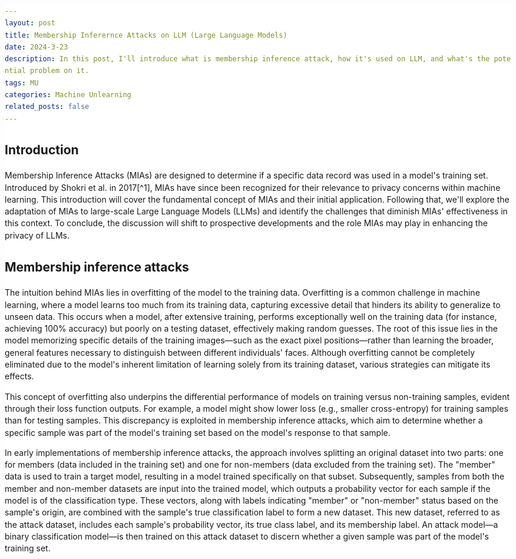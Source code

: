 ```yaml
---
layout: post
title: Membership Inferernce Attacks on LLM (Large Language Models)
date: 2024-3-23
description: In this post, I'll introduce what is membership inference attack, how it's used on LLM, and what's the potential problem on it.
tags: MU
categories: Machine Unlearning
related_posts: false
---
```

## Introduction
Membership Inference Attacks (MIAs) are designed to determine if a specific data record was used in a model's training set. Introduced by Shokri et al. in 2017[^1], MIAs have since been recognized for their relevance to privacy concerns within machine learning. This introduction will cover the fundamental concept of MIAs and their initial application. Following that, we'll explore the adaptation of MIAs to large-scale Large Language Models (LLMs) and identify the challenges that diminish MIAs' effectiveness in this context. To conclude, the discussion will shift to prospective developments and the role MIAs may play in enhancing the privacy of LLMs.

## Membership inference attacks

The intuition behind MIAs lies in overfitting of the model to the training data. Overfitting is a common challenge in machine learning, where a model learns too much from its training data, capturing excessive detail that hinders its ability to generalize to unseen data. This occurs when a model, after extensive training, performs exceptionally well on the training data (for instance, achieving 100% accuracy) but poorly on a testing dataset, effectively making random guesses. The root of this issue lies in the model memorizing specific details of the training images—such as the exact pixel positions—rather than learning the broader, general features necessary to distinguish between different individuals' faces. Although overfitting cannot be completely eliminated due to the model's inherent limitation of learning solely from its training dataset, various strategies can mitigate its effects.

This concept of overfitting also underpins the differential performance of models on training versus non-training samples, evident through their loss function outputs. For example, a model might show lower loss (e.g., smaller cross-entropy) for training samples than for testing samples. This discrepancy is exploited in membership inference attacks, which aim to determine whether a specific sample was part of the model's training set based on the model's response to that sample.

In early implementations of membership inference attacks, the approach involves splitting an original dataset into two parts: one for members (data included in the training set) and one for non-members (data excluded from the training set). The "member" data is used to train a target model, resulting in a model trained specifically on that subset. Subsequently, samples from both the member and non-member datasets are input into the trained model, which outputs a probability vector for each sample if the model is of the classification type. These vectors, along with labels indicating "member" or "non-member" status based on the sample's origin, are combined with the sample's true classification label to form a new dataset. This new dataset, referred to as the attack dataset, includes each sample's probability vector, its true class label, and its membership label. An attack model—a binary classification model—is then trained on this attack dataset to discern whether a given sample was part of the model's training set.
